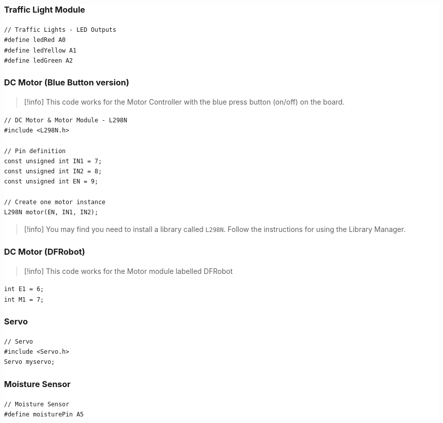 
### Traffic Light Module

```arduino
// Traffic Lights - LED Outputs
#define ledRed A0
#define ledYellow A1 
#define ledGreen A2
```

### DC Motor (Blue Button version)

> [!info]  This code works for the Motor Controller with the blue press button (on/off) on the board.

```arduino
// DC Motor & Motor Module - L298N
#include <L298N.h>

// Pin definition
const unsigned int IN1 = 7;
const unsigned int IN2 = 8;
const unsigned int EN = 9;

// Create one motor instance
L298N motor(EN, IN1, IN2);
```


> [!info] You may find you need to install a library called `L298N`. Follow the instructions for using the Library Manager.


### DC Motor (DFRobot)

> [!info]  This code works for the Motor module labelled DFRobot


```arduino
int E1 = 6;
int M1 = 7;
```

### Servo

```arduino
// Servo
#include <Servo.h>
Servo myservo;
```
### Moisture Sensor

```arduino
// Moisture Sensor
#define moisturePin A5
```
